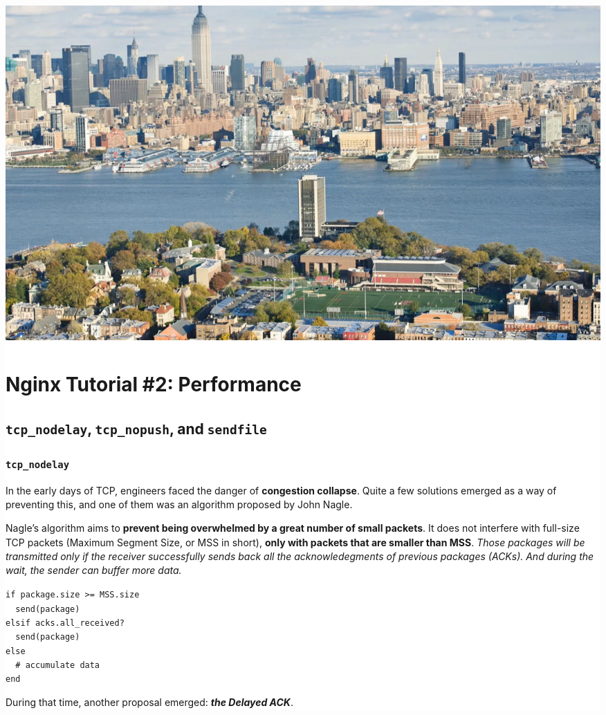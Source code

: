 ![Alt Image Text](images/headline3.jpg "headline")
# Nginx Tutorial #2: Performance

## `tcp_nodelay`, `tcp_nopush`, and `sendfile`

### `tcp_nodelay`

In the early days of TCP, engineers faced the danger of **congestion collapse**. Quite a few solutions emerged as a way of preventing this, and one of them was an algorithm proposed by John Nagle.

Nagle’s algorithm aims to **prevent being overwhelmed by a great number of small packets**. It does not interfere with full-size TCP packets (Maximum Segment Size, or MSS in short), **only with packets that are smaller than MSS**. *Those packages will be transmitted only if the receiver successfully sends back all the acknowledegments of previous packages (ACKs). And during the wait, the sender can buffer more data.*

```
if package.size >= MSS.size
  send(package)
elsif acks.all_received?
  send(package)
else
  # accumulate data
end
```
During that time, another proposal emerged: ***the Delayed ACK***.
